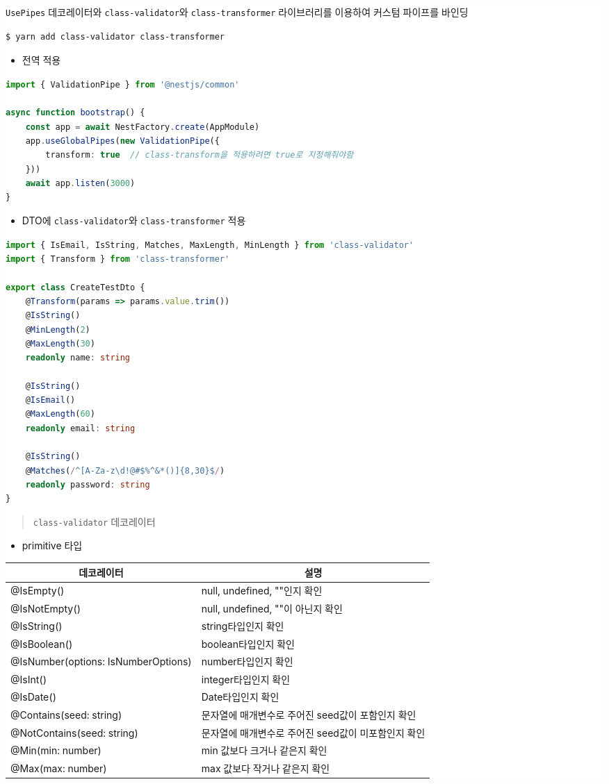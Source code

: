 `UsePipes` 데코레이터와 `class-validator`와 `class-transformer` 라이브러리를 이용하여 커스텀 파이프를 바인딩

```bash
$ yarn add class-validator class-transformer
```

- 전역 적용

```ts
import { ValidationPipe } from '@nestjs/common'

async function bootstrap() {
    const app = await NestFactory.create(AppModule)
    app.useGlobalPipes(new ValidationPipe({
        transform: true  // class-transform을 적용하려면 true로 지정해줘야함
    }))
    await app.listen(3000)
}
```

-  DTO에 `class-validator`와 `class-transformer` 적용

```ts
import { IsEmail, IsString, Matches, MaxLength, MinLength } from 'class-validator'
import { Transform } from 'class-transformer'

export class CreateTestDto {
    @Transform(params => params.value.trim()) 
    @IsString()
    @MinLength(2)
    @MaxLength(30)
    readonly name: string
    
    @IsString()
    @IsEmail()
    @MaxLength(60)
    readonly email: string
    
    @IsString()
    @Matches(/^[A-Za-z\d!@#$%^&*()]{8,30}$/)
    readonly password: string
}
```

> `class-validator` 데코레이터

- primitive 타입

| 데코레이터                          | 설명                                                |
| ----------------------------------- | --------------------------------------------------- |
| @IsEmpty()                          | null, undefined, ""인지 확인                        |
| @IsNotEmpty()                       | null, undefined, ""이 아닌지 확인                   |
| @IsString()                         | string타입인지 확인                                 |
| @IsBoolean()                        | boolean타입인지 확인                                |
| @IsNumber(options: IsNumberOptions) | number타입인지 확인                                 |
| @IsInt()                            | integer타입인지 확인                                |
| @IsDate()                           | Date타입인지 확인                                   |
| @Contains(seed: string)             | 문자열에 매개변수로 주어진 seed값이 포함인지 확인   |
| @NotContains(seed: string)          | 문자열에 매개변수로 주어진 seed값이 미포함인지 확인 |
| @Min(min: number)                   | min 값보다 크거나 같은지 확인                       |
| @Max(max: number)                   | max 값보다 작거나 같은지 확인                       |